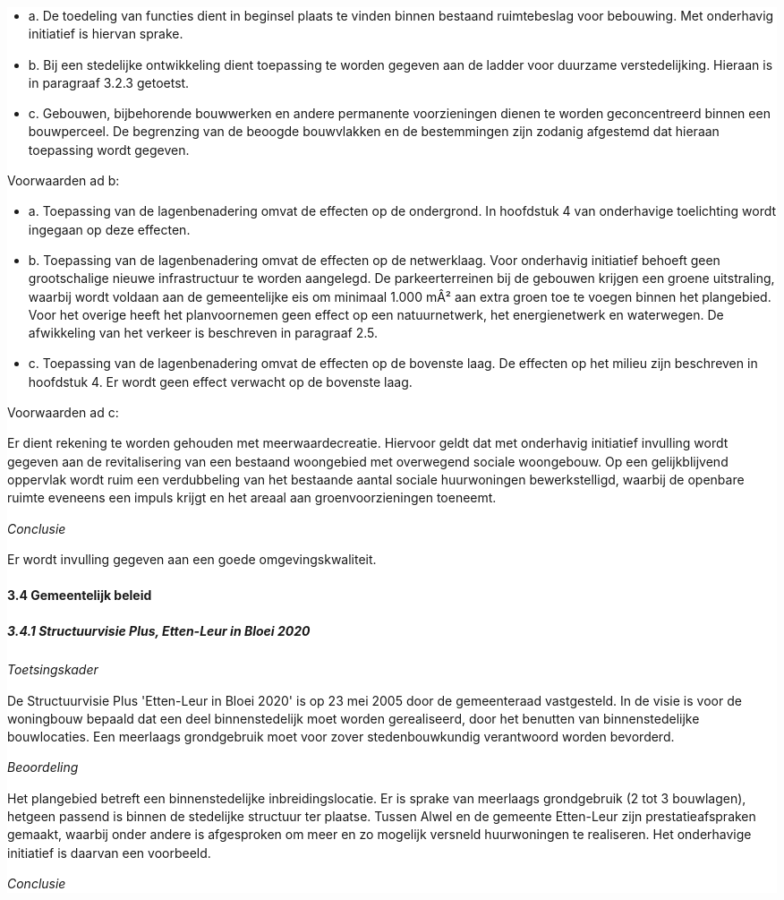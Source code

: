 * a. De toedeling van functies dient in beginsel plaats te vinden binnen bestaand ruimtebeslag voor bebouwing. Met onderhavig initiatief is hiervan sprake.

* b. Bij een stedelijke ontwikkeling dient toepassing te worden gegeven aan de ladder voor duurzame verstedelijking. Hieraan is in paragraaf 3\.2\.3 getoetst.

* c. Gebouwen, bijbehorende bouwwerken en andere permanente voorzieningen dienen te worden geconcentreerd binnen een bouwperceel. De begrenzing van de beoogde bouwvlakken en de bestemmingen zijn zodanig afgestemd dat hieraan toepassing wordt gegeven.

Voorwaarden ad b:

* a. Toepassing van de lagenbenadering omvat de effecten op de ondergrond. In hoofdstuk 4 van onderhavige toelichting wordt ingegaan op deze effecten.

* b. Toepassing van de lagenbenadering omvat de effecten op de netwerklaag. Voor onderhavig initiatief behoeft geen grootschalige nieuwe infrastructuur te worden aangelegd. De parkeerterreinen bij de gebouwen krijgen een groene uitstraling, waarbij wordt voldaan aan de gemeentelijke eis om minimaal 1\.000 mÂ² aan extra groen toe te voegen binnen het plangebied. Voor het overige heeft het planvoornemen geen effect op een natuurnetwerk, het energienetwerk en waterwegen. De afwikkeling van het verkeer is beschreven in paragraaf 2\.5.

* c. Toepassing van de lagenbenadering omvat de effecten op de bovenste laag. De effecten op het milieu zijn beschreven in hoofdstuk 4\. Er wordt geen effect verwacht op de bovenste laag.

Voorwaarden ad c:

Er dient rekening te worden gehouden met meerwaardecreatie. Hiervoor geldt dat met onderhavig initiatief invulling wordt gegeven aan de revitalisering van een bestaand woongebied met overwegend sociale woongebouw. Op een gelijkblijvend oppervlak wordt ruim een verdubbeling van het bestaande aantal sociale huurwoningen bewerkstelligd, waarbij de openbare ruimte eveneens een impuls krijgt en het areaal aan groenvoorzieningen toeneemt.

*Conclusie*

Er wordt invulling gegeven aan een goede omgevingskwaliteit.

#### 3\.4 Gemeentelijk beleid

##### 3\.4\.1 Structuurvisie Plus, Etten\-Leur in Bloei 2020

*Toetsingskader*

De Structuurvisie Plus 'Etten\-Leur in Bloei 2020' is op 23 mei 2005 door de gemeenteraad vastgesteld. In de visie is voor de woningbouw bepaald dat een deel binnenstedelijk moet worden gerealiseerd, door het benutten van binnenstedelijke bouwlocaties. Een meerlaags grondgebruik moet voor zover stedenbouwkundig verantwoord worden bevorderd.

*Beoordeling*

Het plangebied betreft een binnenstedelijke inbreidingslocatie. Er is sprake van meerlaags grondgebruik (2 tot 3 bouwlagen), hetgeen passend is binnen de stedelijke structuur ter plaatse. Tussen Alwel en de gemeente Etten\-Leur zijn prestatieafspraken gemaakt, waarbij onder andere is afgesproken om meer en zo mogelijk versneld huurwoningen te realiseren. Het onderhavige initiatief is daarvan een voorbeeld.

*Conclusie*
